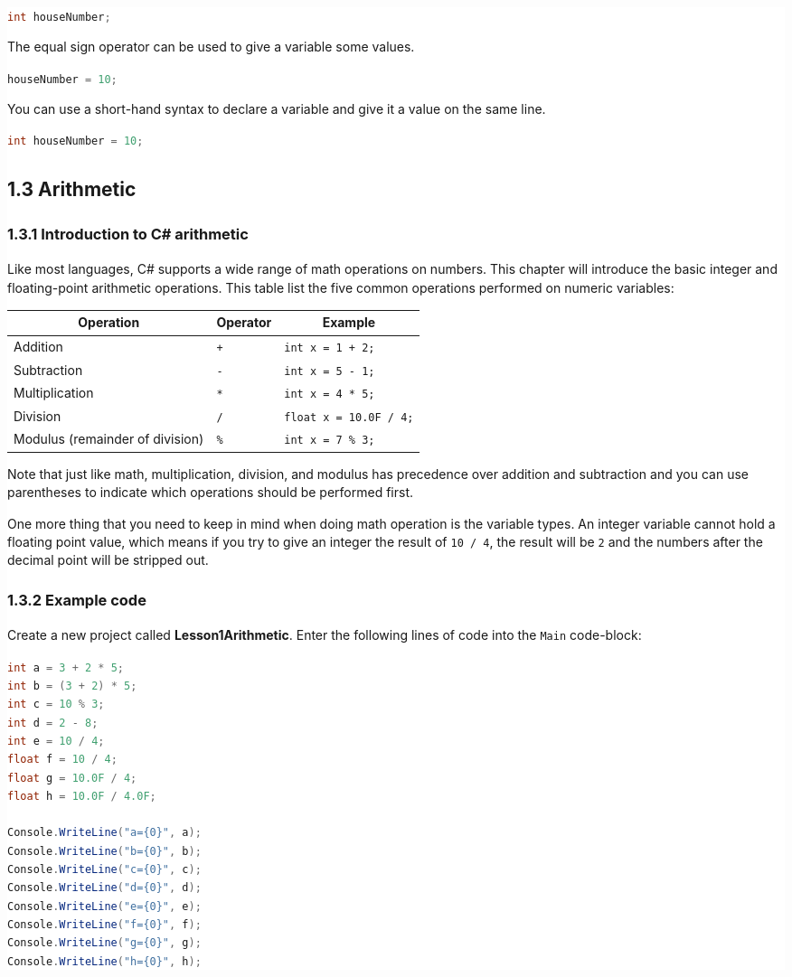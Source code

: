 ```c#
int houseNumber;
```


The equal sign operator can be used to give a variable some values.

```c#
houseNumber = 10;
```


You can use a short-hand syntax to declare a variable and give it a value on the same line.

```c#
int houseNumber = 10;
```


## 1.3 Arithmetic

### 1.3.1 Introduction to C# arithmetic
Like most languages, C# supports a wide range of math operations on numbers. This chapter will introduce the basic integer and floating-point arithmetic operations. This table list the five common operations performed on numeric variables:

| Operation | Operator | Example  |
| --------- | -------- | -------- |
| Addition  | `+`      | `int x = 1 + 2;` |
| Subtraction | `-` | `int x = 5 - 1;` |
| Multiplication | `*` | `int x = 4 * 5;` |
| Division | `/` | `float x = 10.0F / 4;` |
| Modulus (remainder of division) | `%` | `int x = 7 % 3;` |

Note that just like math, multiplication, division, and modulus has precedence over addition and subtraction and you can use parentheses to indicate which operations should be performed first.

One more thing that you need to keep in mind when doing math operation is the variable types. An integer variable cannot hold a floating point value, which means if you try to give an integer the result of `10 / 4`, the result will be `2` and the numbers after the decimal point will be stripped out.

### 1.3.2 Example code

Create a new project called **Lesson1Arithmetic**. Enter the following lines of code into the `Main` code-block:

```c#
int a = 3 + 2 * 5;
int b = (3 + 2) * 5;
int c = 10 % 3;
int d = 2 - 8;
int e = 10 / 4;
float f = 10 / 4;
float g = 10.0F / 4;
float h = 10.0F / 4.0F;

Console.WriteLine("a={0}", a);
Console.WriteLine("b={0}", b);
Console.WriteLine("c={0}", c);
Console.WriteLine("d={0}", d);
Console.WriteLine("e={0}", e);
Console.WriteLine("f={0}", f);
Console.WriteLine("g={0}", g);
Console.WriteLine("h={0}", h);

```
